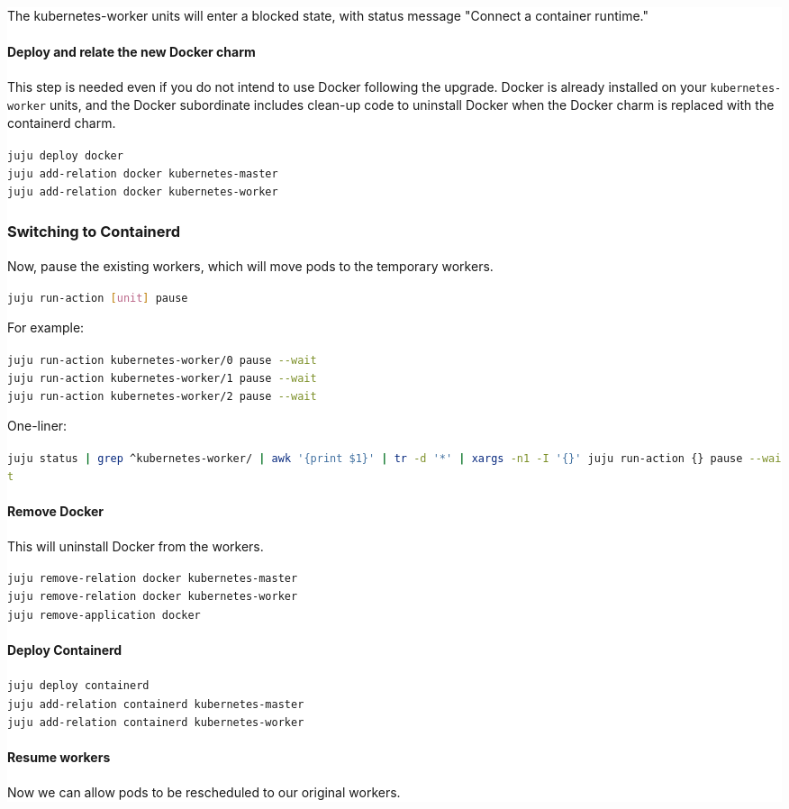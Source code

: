 The kubernetes-worker units will enter a blocked state, with status message
"Connect a container runtime."

#### Deploy and relate the new Docker charm

This step is needed even if you do not intend to use Docker following the
upgrade. Docker is already installed on your `kubernetes-worker` units, and
the Docker subordinate includes clean-up code to uninstall Docker when the
Docker charm is replaced with the containerd charm.

```bash
juju deploy docker
juju add-relation docker kubernetes-master
juju add-relation docker kubernetes-worker
```

### Switching to Containerd

Now, pause the existing workers, which will move pods to the temporary workers.

```bash
juju run-action [unit] pause
```

For example:
```bash
juju run-action kubernetes-worker/0 pause --wait
juju run-action kubernetes-worker/1 pause --wait
juju run-action kubernetes-worker/2 pause --wait
```

One-liner:
```bash
juju status | grep ^kubernetes-worker/ | awk '{print $1}' | tr -d '*' | xargs -n1 -I '{}' juju run-action {} pause --wait
```

#### Remove Docker

This will uninstall Docker from the workers.

```bash
juju remove-relation docker kubernetes-master
juju remove-relation docker kubernetes-worker
juju remove-application docker
```

#### Deploy Containerd

```bash
juju deploy containerd
juju add-relation containerd kubernetes-master
juju add-relation containerd kubernetes-worker
```

#### Resume workers
Now we can allow pods to be rescheduled to our original workers.


[etcd-upgrade]: https://etcd.io/docs/v3.5/upgrades/upgrade_3_0/
[script]: https://raw.githubusercontent.com/juju-solutions/cdk-etcd-2to3/master/migrate
[dns-provider-config]: https://github.com/juju-solutions/kubernetes/blob/5f4868af82705a0636680a38d7f3ea760d35dadb/cluster/juju/layers/kubernetes-master/config.yaml#L58-L67
[docker-page]: https://charmhub.io/containers-docker#configuration
[inclusive-naming]: /kubernetes/charmed-k8s/docs/inclusive-naming
[LP#2044219]: https://bugs.launchpad.net/charm-kubernetes-master/+bug/2044219
[cos]: kubernetes/charmed-k8s/docs/how-to-cos-lite
[nvidia-gpu-operator]: kubernetes/charmed-k8s/docs/gpu-workers
[openstack-integration]: /kubernetes/charmed-k8s/docs/openstack-integration
[keystone-auth]: https://github.com/kubernetes/cloud-provider-openstack/tree/master/docs/keystone-auth
[keystone-auth-webhook]: https://github.com/kubernetes/cloud-provider-openstack/blob/master/docs/keystone-auth/using-keystone-webhook-authenticator-and-authorizer.md#k8s-keystone-auth
[keystone-authentication]: https://github.com/kubernetes/cloud-provider-openstack/blob/master/docs/keystone-auth/using-auth-data-synchronization.md#full-example-using-keystone-for-authentication-and-kubernetes-rbac-for-authorization
[keystone-authorization]: https://github.com/kubernetes/cloud-provider-openstack/blob/master/docs/keystone-auth/using-keystone-webhook-authenticator-and-authorizer.md#authorization-policy-definitionversion-2
[keystone-k8s-auth]: https://charmhub.io/keystone-k8s-auth